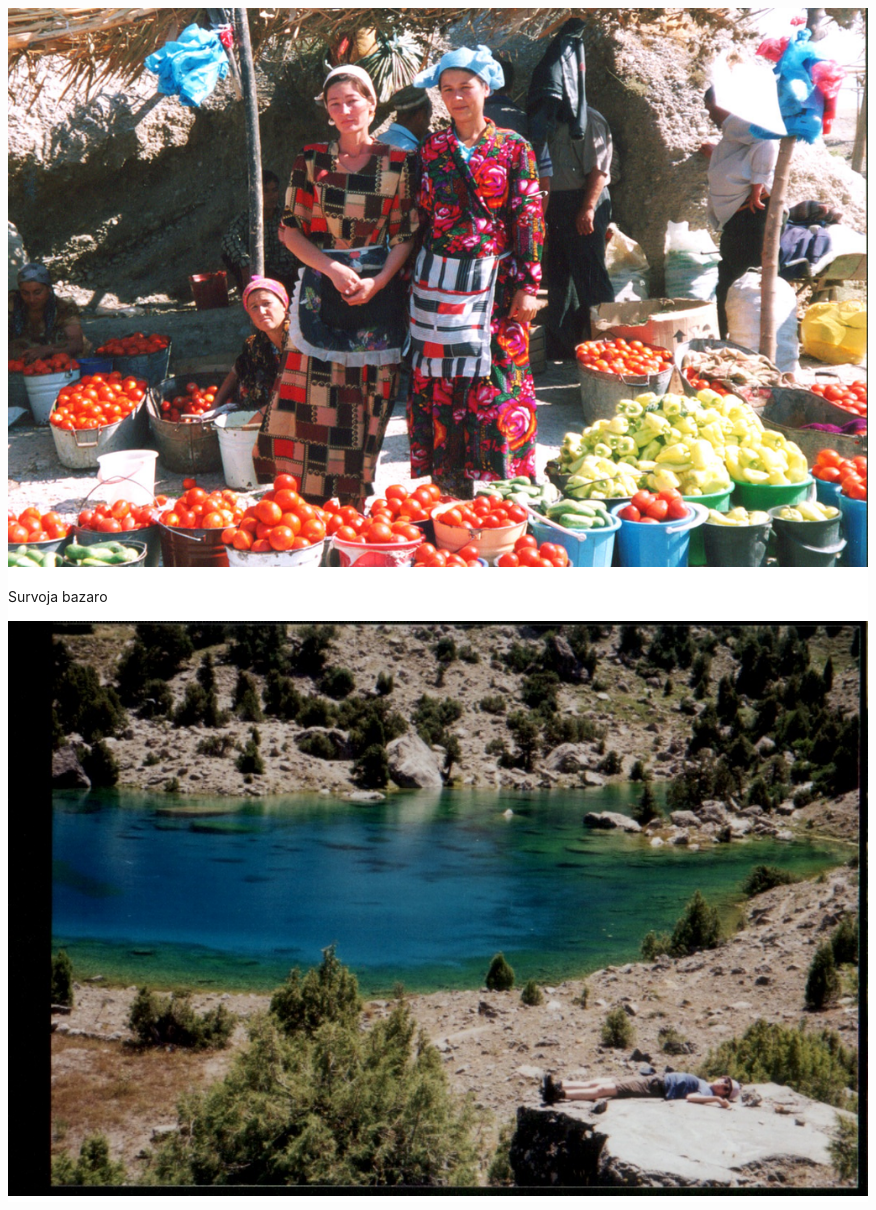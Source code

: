 ![Survoja bazaro](/assets/img/pritagxikio/bazaro.jpg)

Survoja bazaro

![La lago Alloudin](/assets/img/pritagxikio/alloudin.jpg)
